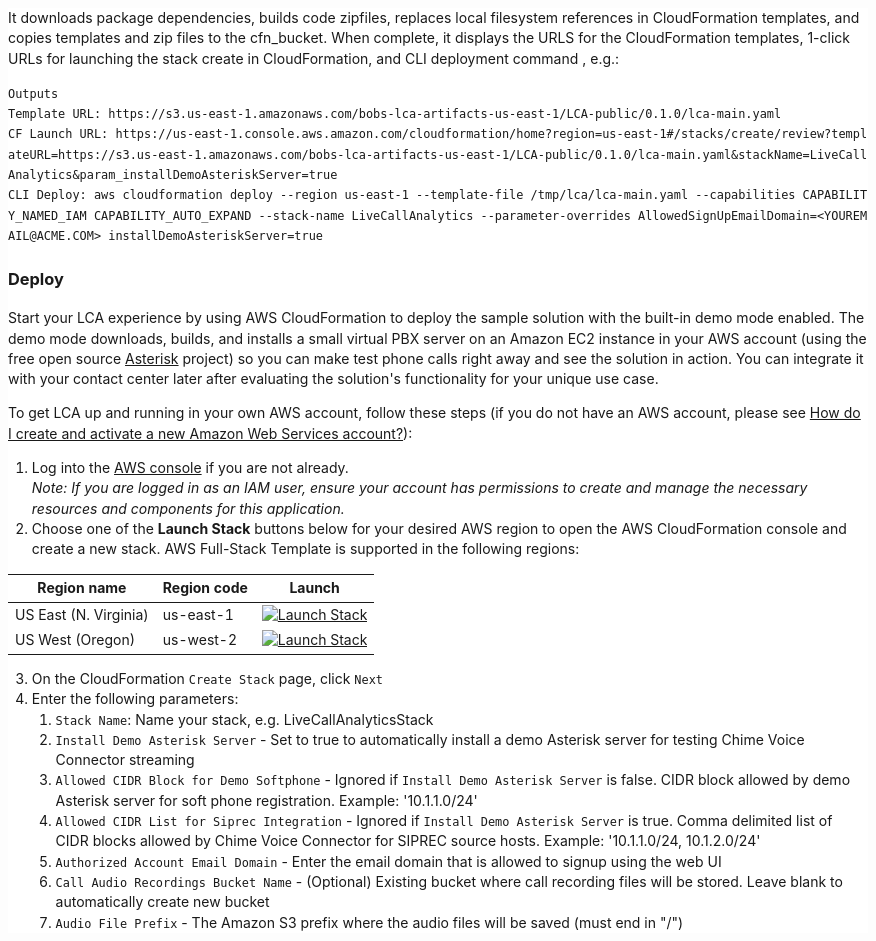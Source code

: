 It downloads package dependencies, builds code zipfiles, replaces local filesystem references in CloudFormation templates, and copies templates and zip files to the cfn_bucket.
When complete, it displays the URLS for the CloudFormation templates, 1-click URLs for launching the stack create in CloudFormation, and CLI deployment command , e.g.:
```
Outputs
Template URL: https://s3.us-east-1.amazonaws.com/bobs-lca-artifacts-us-east-1/LCA-public/0.1.0/lca-main.yaml
CF Launch URL: https://us-east-1.console.aws.amazon.com/cloudformation/home?region=us-east-1#/stacks/create/review?templateURL=https://s3.us-east-1.amazonaws.com/bobs-lca-artifacts-us-east-1/LCA-public/0.1.0/lca-main.yaml&stackName=LiveCallAnalytics&param_installDemoAsteriskServer=true
CLI Deploy: aws cloudformation deploy --region us-east-1 --template-file /tmp/lca/lca-main.yaml --capabilities CAPABILITY_NAMED_IAM CAPABILITY_AUTO_EXPAND --stack-name LiveCallAnalytics --parameter-overrides AllowedSignUpEmailDomain=<YOUREMAIL@ACME.COM> installDemoAsteriskServer=true
```

### Deploy

Start your LCA experience by using AWS CloudFormation to deploy the sample solution with the built-in demo mode enabled. 
The demo mode downloads, builds, and installs a small virtual PBX server on an Amazon EC2 instance in your AWS account (using the free open source [Asterisk](https://www.asterisk.org/get-started/) project) so you can make test phone calls right away and see the solution in action. You can integrate it with your contact center later after evaluating the solution's functionality for your unique use case.

To get LCA up and running in your own AWS account, follow these steps (if you do not have an AWS account, please see [How do I create and activate a new Amazon Web Services account?](https://aws.amazon.com/premiumsupport/knowledge-center/create-and-activate-aws-account/)):

1. Log into the [AWS console](https://console.aws.amazon.com/) if you are not already.  
*Note: If you are logged in as an IAM user, ensure your account has permissions to create and manage the necessary resources and components for this application.* 
2. Choose one of the **Launch Stack** buttons below for your desired AWS region to open the AWS CloudFormation console and create a new stack. AWS Full-Stack Template is supported in the following regions:

Region name | Region code | Launch
--- | --- | ---
US East (N. Virginia) | us-east-1 | [![Launch Stack](https://cdn.rawgit.com/buildkite/cloudformation-launch-stack-button-svg/master/launch-stack.svg)](https://us-east-1.console.aws.amazon.com/cloudformation/home?region=us-east-1#/stacks/create/review?templateURL=https://s3.us-east-1.amazonaws.com/aws-ml-blog-us-east-1/artifacts/lca/lca-main.yaml&stackName=LiveCallAnalytics&param_installDemoAsteriskServer=true)
US West (Oregon) |	us-west-2 | [![Launch Stack](https://cdn.rawgit.com/buildkite/cloudformation-launch-stack-button-svg/master/launch-stack.svg)](https://us-west-2.console.aws.amazon.com/cloudformation/home?region=us-west-2#/stacks/create/review?templateURL=https://s3.us-west-2.amazonaws.com/aws-ml-blog-us-west-2/artifacts/lca/lca-main.yaml&stackName=LiveCallAnalytics&param_installDemoAsteriskServer=true)

3. On the CloudFormation `Create Stack` page, click `Next`
4. Enter the following parameters:
    1. `Stack Name`: Name your stack, e.g. LiveCallAnalyticsStack
    2. `Install Demo Asterisk Server` - Set to true to automatically install a demo Asterisk server for testing Chime Voice Connector streaming
    3. `Allowed CIDR Block for Demo Softphone` - Ignored if `Install Demo Asterisk Server` is false. CIDR block allowed by demo Asterisk server for soft phone registration. Example: '10.1.1.0/24' 
    4. `Allowed CIDR List for Siprec Integration` - Ignored if `Install Demo Asterisk Server` is true. Comma delimited list of CIDR blocks allowed by Chime Voice Connector for SIPREC source hosts. Example: '10.1.1.0/24, 10.1.2.0/24' 
    5. `Authorized Account Email Domain` - Enter the email domain that is allowed to signup using the web UI
    6. `Call Audio Recordings Bucket Name` - (Optional) Existing bucket where call recording files will be stored. Leave blank to automatically create new bucket
    7. `Audio File Prefix` - The Amazon S3 prefix where the audio files will be saved (must end in "/")